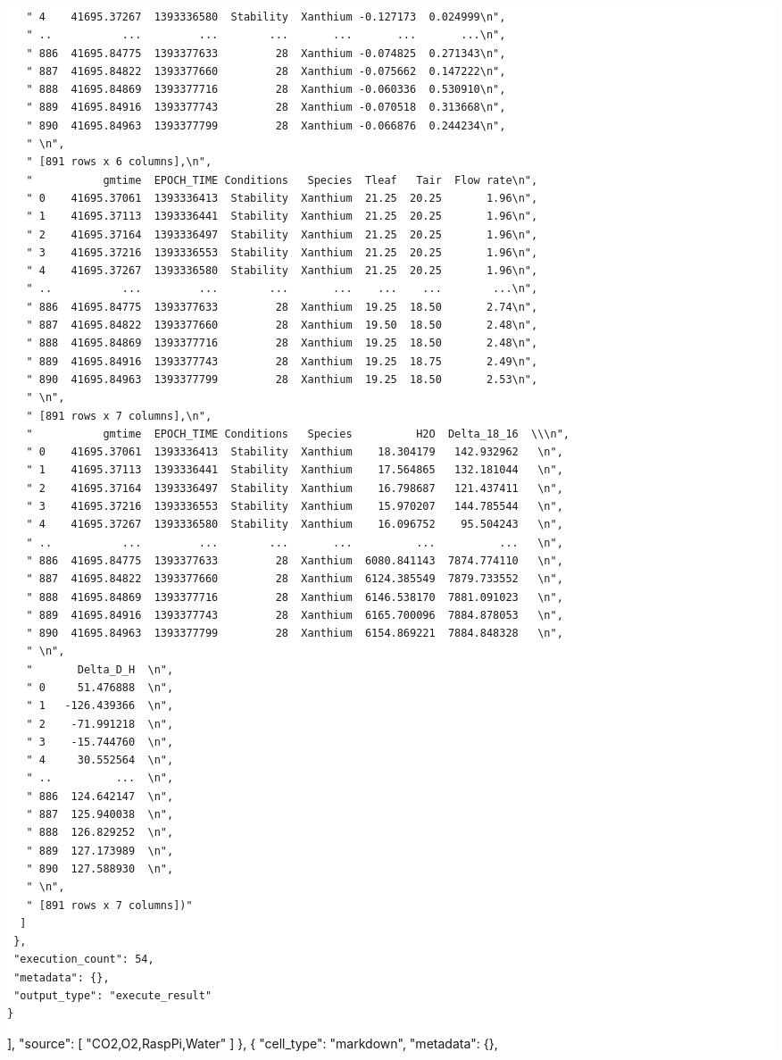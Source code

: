        " 4    41695.37267  1393336580  Stability  Xanthium -0.127173  0.024999\n",
       " ..           ...         ...        ...       ...       ...       ...\n",
       " 886  41695.84775  1393377633         28  Xanthium -0.074825  0.271343\n",
       " 887  41695.84822  1393377660         28  Xanthium -0.075662  0.147222\n",
       " 888  41695.84869  1393377716         28  Xanthium -0.060336  0.530910\n",
       " 889  41695.84916  1393377743         28  Xanthium -0.070518  0.313668\n",
       " 890  41695.84963  1393377799         28  Xanthium -0.066876  0.244234\n",
       " \n",
       " [891 rows x 6 columns],\n",
       "           gmtime  EPOCH_TIME Conditions   Species  Tleaf   Tair  Flow rate\n",
       " 0    41695.37061  1393336413  Stability  Xanthium  21.25  20.25       1.96\n",
       " 1    41695.37113  1393336441  Stability  Xanthium  21.25  20.25       1.96\n",
       " 2    41695.37164  1393336497  Stability  Xanthium  21.25  20.25       1.96\n",
       " 3    41695.37216  1393336553  Stability  Xanthium  21.25  20.25       1.96\n",
       " 4    41695.37267  1393336580  Stability  Xanthium  21.25  20.25       1.96\n",
       " ..           ...         ...        ...       ...    ...    ...        ...\n",
       " 886  41695.84775  1393377633         28  Xanthium  19.25  18.50       2.74\n",
       " 887  41695.84822  1393377660         28  Xanthium  19.50  18.50       2.48\n",
       " 888  41695.84869  1393377716         28  Xanthium  19.25  18.50       2.48\n",
       " 889  41695.84916  1393377743         28  Xanthium  19.25  18.75       2.49\n",
       " 890  41695.84963  1393377799         28  Xanthium  19.25  18.50       2.53\n",
       " \n",
       " [891 rows x 7 columns],\n",
       "           gmtime  EPOCH_TIME Conditions   Species          H2O  Delta_18_16  \\\n",
       " 0    41695.37061  1393336413  Stability  Xanthium    18.304179   142.932962   \n",
       " 1    41695.37113  1393336441  Stability  Xanthium    17.564865   132.181044   \n",
       " 2    41695.37164  1393336497  Stability  Xanthium    16.798687   121.437411   \n",
       " 3    41695.37216  1393336553  Stability  Xanthium    15.970207   144.785544   \n",
       " 4    41695.37267  1393336580  Stability  Xanthium    16.096752    95.504243   \n",
       " ..           ...         ...        ...       ...          ...          ...   \n",
       " 886  41695.84775  1393377633         28  Xanthium  6080.841143  7874.774110   \n",
       " 887  41695.84822  1393377660         28  Xanthium  6124.385549  7879.733552   \n",
       " 888  41695.84869  1393377716         28  Xanthium  6146.538170  7881.091023   \n",
       " 889  41695.84916  1393377743         28  Xanthium  6165.700096  7884.878053   \n",
       " 890  41695.84963  1393377799         28  Xanthium  6154.869221  7884.848328   \n",
       " \n",
       "       Delta_D_H  \n",
       " 0     51.476888  \n",
       " 1   -126.439366  \n",
       " 2    -71.991218  \n",
       " 3    -15.744760  \n",
       " 4     30.552564  \n",
       " ..          ...  \n",
       " 886  124.642147  \n",
       " 887  125.940038  \n",
       " 888  126.829252  \n",
       " 889  127.173989  \n",
       " 890  127.588930  \n",
       " \n",
       " [891 rows x 7 columns])"
      ]
     },
     "execution_count": 54,
     "metadata": {},
     "output_type": "execute_result"
    }
   ],
   "source": [
    "CO2,O2,RaspPi,Water"
   ]
  },
  {
   "cell_type": "markdown",
   "metadata": {},